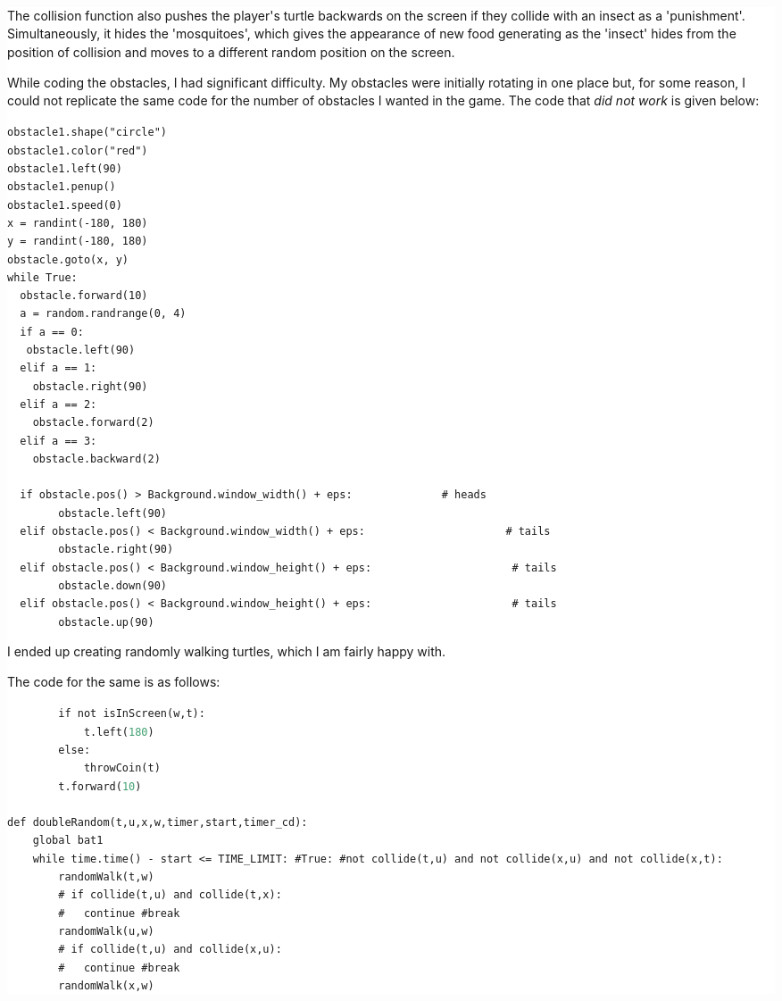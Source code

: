 The collision function also pushes the player's turtle backwards on the screen if they collide with an insect as a 'punishment'. Simultaneously, it hides the 'mosquitoes',
which gives the appearance of new food generating as the 'insect' hides from the position of collision and moves to a different random position on the screen.

While coding the obstacles, I had significant difficulty. My obstacles were initially rotating in one place but, for some reason, I could not replicate the same code
for the number of obstacles I wanted in the game. The code that *did not work* is given below:

```obstacle1 = turtle.Turtle()
obstacle1.shape("circle")
obstacle1.color("red")
obstacle1.left(90)
obstacle1.penup()
obstacle1.speed(0)
x = randint(-180, 180)
y = randint(-180, 180)
obstacle.goto(x, y)
while True:
  obstacle.forward(10)
  a = random.randrange(0, 4)
  if a == 0:              
   obstacle.left(90)
  elif a == 1:                     
    obstacle.right(90)
  elif a == 2:                      
    obstacle.forward(2)
  elif a == 3:                      
    obstacle.backward(2)

  if obstacle.pos() > Background.window_width() + eps:              # heads
        obstacle.left(90)
  elif obstacle.pos() < Background.window_width() + eps:                      # tails
        obstacle.right(90)
  elif obstacle.pos() < Background.window_height() + eps:                      # tails
        obstacle.down(90)
  elif obstacle.pos() < Background.window_height() + eps:                      # tails
        obstacle.up(90)
```


I ended up creating randomly walking turtles, which I am fairly happy with.

The code for the same is as follows:
```def randomWalk(t,w):
        if not isInScreen(w,t):
            t.left(180)
        else:
            throwCoin(t)
        t.forward(10)

def doubleRandom(t,u,x,w,timer,start,timer_cd):
    global bat1
    while time.time() - start <= TIME_LIMIT: #True: #not collide(t,u) and not collide(x,u) and not collide(x,t):
        randomWalk(t,w)
        # if collide(t,u) and collide(t,x):
        #   continue #break
        randomWalk(u,w)
        # if collide(t,u) and collide(x,u):
        #   continue #break
        randomWalk(x,w)
```
